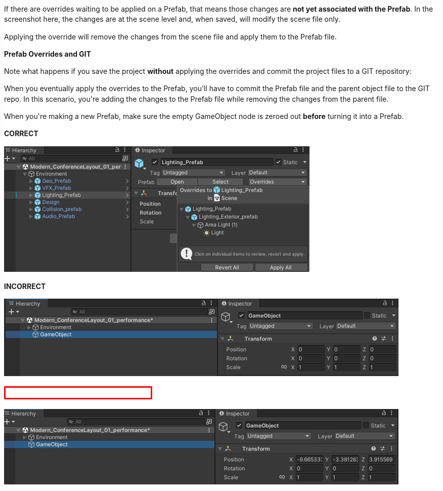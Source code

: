 If there are overrides waiting to be applied on a Prefab, that means
those changes are **not yet associated with the Prefab**. In the
screenshot here, the changes are at the scene level and, when saved,
will modify the scene file only.

Applying the override will remove the changes from the scene file and
apply them to the Prefab file.

**Prefab Overrides and GIT**

Note what happens if you save the project **without** applying the
overrides and commit the project files to a GIT repository:

When you eventually apply the overrides to the Prefab, you'll have to
commit the Prefab file and the parent object file to the GIT repo. In
this scenario, you're adding the changes to the Prefab file while
removing the changes from the parent file.

When you're making a new Prefab, make sure the empty GameObject node is
zeroed out **before** turning it into a Prefab.

**CORRECT**

![](../../media/3d-design-performance-guide/image037.png)

**INCORRECT**

![](../../media/3d-design-performance-guide/image038.png)

![](../../media/3d-design-performance-guide/image039.png)


![](../../media/3d-design-performance-guide/image040.png)
